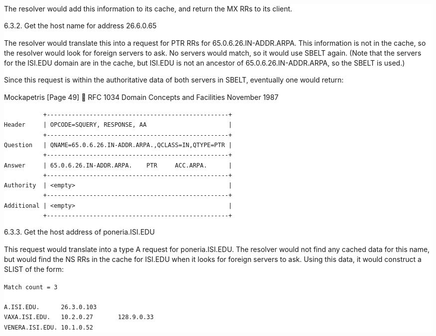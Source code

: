 The resolver would add this information to its cache, and return the MX
RRs to its client.

6.3.2. Get the host name for address 26.6.0.65

The resolver would translate this into a request for PTR RRs for
65.0.6.26.IN-ADDR.ARPA.  This information is not in the cache, so the
resolver would look for foreign servers to ask.  No servers would match,
so it would use SBELT again.  (Note that the servers for the ISI.EDU
domain are in the cache, but ISI.EDU is not an ancestor of
65.0.6.26.IN-ADDR.ARPA, so the SBELT is used.)

Since this request is within the authoritative data of both servers in
SBELT, eventually one would return:





















Mockapetris                                                    [Page 49]

RFC 1034             Domain Concepts and Facilities        November 1987


               +---------------------------------------------------+
    Header     | OPCODE=SQUERY, RESPONSE, AA                       |
               +---------------------------------------------------+
    Question   | QNAME=65.0.6.26.IN-ADDR.ARPA.,QCLASS=IN,QTYPE=PTR |
               +---------------------------------------------------+
    Answer     | 65.0.6.26.IN-ADDR.ARPA.    PTR     ACC.ARPA.      |
               +---------------------------------------------------+
    Authority  | <empty>                                           |
               +---------------------------------------------------+
    Additional | <empty>                                           |
               +---------------------------------------------------+

6.3.3. Get the host address of poneria.ISI.EDU

This request would translate into a type A request for poneria.ISI.EDU.
The resolver would not find any cached data for this name, but would
find the NS RRs in the cache for ISI.EDU when it looks for foreign
servers to ask.  Using this data, it would construct a SLIST of the
form:

    Match count = 3

    A.ISI.EDU.      26.3.0.103
    VAXA.ISI.EDU.   10.2.0.27       128.9.0.33
    VENERA.ISI.EDU. 10.1.0.52

